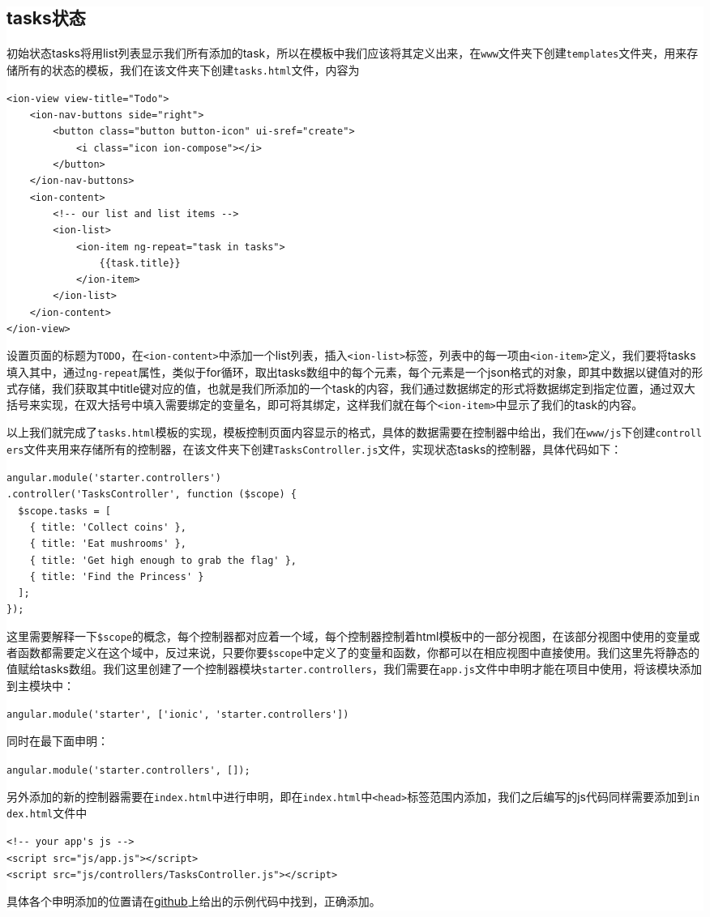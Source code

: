 ## tasks状态
初始状态tasks将用list列表显示我们所有添加的task，所以在模板中我们应该将其定义出来，在`www`文件夹下创建`templates`文件夹，用来存储所有的状态的模板，我们在该文件夹下创建`tasks.html`文件，内容为
```
<ion-view view-title="Todo">
    <ion-nav-buttons side="right">
        <button class="button button-icon" ui-sref="create">
            <i class="icon ion-compose"></i>
        </button>
    </ion-nav-buttons>
    <ion-content>
        <!-- our list and list items -->
        <ion-list>
            <ion-item ng-repeat="task in tasks">
                {{task.title}}
            </ion-item>
        </ion-list>
    </ion-content>
</ion-view>
```
设置页面的标题为`TODO`，在`<ion-content>`中添加一个list列表，插入`<ion-list>`标签，列表中的每一项由`<ion-item>`定义，我们要将tasks填入其中，通过`ng-repeat`属性，类似于for循环，取出tasks数组中的每个元素，每个元素是一个json格式的对象，即其中数据以键值对的形式存储，我们获取其中title键对应的值，也就是我们所添加的一个task的内容，我们通过数据绑定的形式将数据绑定到指定位置，通过双大括号来实现，在双大括号中填入需要绑定的变量名，即可将其绑定，这样我们就在每个`<ion-item>`中显示了我们的task的内容。

以上我们就完成了`tasks.html`模板的实现，模板控制页面内容显示的格式，具体的数据需要在控制器中给出，我们在`www/js`下创建`controllers`文件夹用来存储所有的控制器，在该文件夹下创建`TasksController.js`文件，实现状态tasks的控制器，具体代码如下：
```
angular.module('starter.controllers')
.controller('TasksController', function ($scope) {
  $scope.tasks = [
    { title: 'Collect coins' },
    { title: 'Eat mushrooms' },
    { title: 'Get high enough to grab the flag' },
    { title: 'Find the Princess' }
  ];
});
```
这里需要解释一下`$scope`的概念，每个控制器都对应着一个域，每个控制器控制着html模板中的一部分视图，在该部分视图中使用的变量或者函数都需要定义在这个域中，反过来说，只要你要`$scope`中定义了的变量和函数，你都可以在相应视图中直接使用。我们这里先将静态的值赋给tasks数组。我们这里创建了一个控制器模块`starter.controllers`，我们需要在`app.js`文件中申明才能在项目中使用，将该模块添加到主模块中：
```
angular.module('starter', ['ionic', 'starter.controllers'])
```
同时在最下面申明：
```
angular.module('starter.controllers', []);
```

另外添加的新的控制器需要在`index.html`中进行申明，即在`index.html`中`<head>`标签范围内添加，我们之后编写的js代码同样需要添加到`index.html`文件中
```
<!-- your app's js -->
<script src="js/app.js"></script>
<script src="js/controllers/TasksController.js"></script>
```
具体各个申明添加的位置请在[github](https://github.com/dmemoing/todo-project)上给出的示例代码中找到，正确添加。
